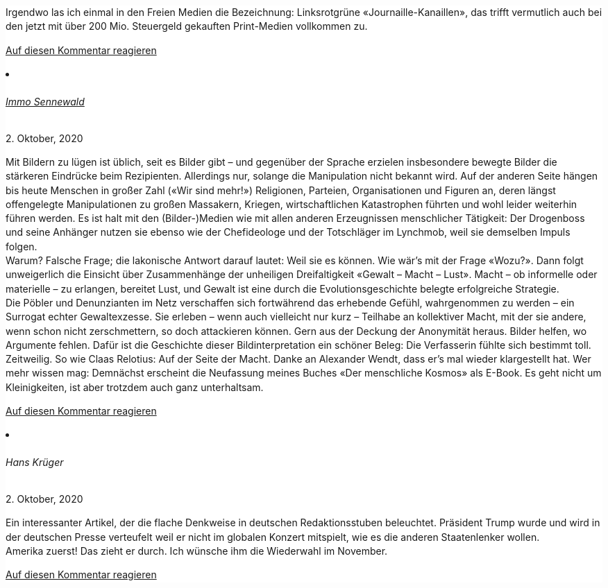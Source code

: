 
Irgendwo las ich einmal in den Freien Medien die Bezeichnung: Linksrotgrüne «Journaille-Kanaillen», das trifft vermutlich auch bei den jetzt mit über 200 Mio. Steuergeld gekauften Print-Medien vollkommen zu.

<a rel="nofollow" class="comment-reply-link" href="#comment-82251" data-commentid="82251" data-postid="11995" data-belowelement="comment-82251" data-respondelement="respond" data-replyto="Antworte auf Gustav S." aria-label="Antworte auf Gustav S.">Auf diesen Kommentar reagieren</a> 


</li>
<li class="comment even thread-even depth-1 clearfix" id="li-comment-82286">
<h6 class="author"><a href="https://publizist.wordpress.com" class="url" rel="ugc external nofollow">Immo Sennewald</a></h6> <span class="date">2. Oktober, 2020</span>



Mit Bildern zu lügen ist üblich, seit es Bilder gibt &#8211; und gegenüber der Sprache erzielen insbesondere bewegte Bilder die stärkeren Eindrücke beim Rezipienten. Allerdings nur, solange die Manipulation nicht bekannt wird. Auf der anderen Seite hängen bis heute Menschen in großer Zahl («Wir sind mehr!») Religionen, Parteien, Organisationen und Figuren an, deren längst offengelegte Manipulationen zu großen Massakern, Kriegen, wirtschaftlichen Katastrophen führten und wohl leider weiterhin führen werden. Es ist halt mit den (Bilder-)Medien wie mit allen anderen Erzeugnissen menschlicher Tätigkeit: Der Drogenboss und seine Anhänger nutzen sie ebenso wie der Chefideologe und der Totschläger im Lynchmob, weil sie demselben Impuls folgen.<br>
Warum? Falsche Frage; die lakonische Antwort darauf lautet: Weil sie es können. Wie wär&#8217;s mit der Frage «Wozu?». Dann folgt unweigerlich die Einsicht über Zusammenhänge der unheiligen Dreifaltigkeit «Gewalt &#8211; Macht &#8211; Lust». Macht &#8211; ob informelle oder materielle &#8211; zu erlangen, bereitet Lust, und Gewalt ist eine durch die Evolutionsgeschichte belegte erfolgreiche Strategie.<br>
Die Pöbler und Denunzianten im Netz verschaffen sich fortwährend das erhebende Gefühl, wahrgenommen zu werden &#8211; ein Surrogat echter Gewaltexzesse. Sie erleben &#8211; wenn auch vielleicht nur kurz &#8211; Teilhabe an kollektiver Macht, mit der sie andere, wenn schon nicht zerschmettern, so doch attackieren können. Gern aus der Deckung der Anonymität heraus. Bilder helfen, wo Argumente fehlen. Dafür ist die Geschichte dieser Bildinterpretation ein schöner Beleg: Die Verfasserin fühlte sich bestimmt toll. Zeitweilig. So wie Claas Relotius: Auf der Seite der Macht. Danke an Alexander Wendt, dass er&#8217;s mal wieder klargestellt hat. Wer mehr wissen mag: Demnächst erscheint die Neufassung meines Buches «Der menschliche Kosmos» als E-Book. Es geht nicht um Kleinigkeiten, ist aber trotzdem auch ganz unterhaltsam.

<a rel="nofollow" class="comment-reply-link" href="#comment-82286" data-commentid="82286" data-postid="11995" data-belowelement="comment-82286" data-respondelement="respond" data-replyto="Antworte auf Immo Sennewald" aria-label="Antworte auf Immo Sennewald">Auf diesen Kommentar reagieren</a> 


</li>
<li class="comment odd alt thread-odd thread-alt depth-1 clearfix" id="li-comment-82056">
<h6 class="author">Hans Krüger</h6> <span class="date">2. Oktober, 2020</span>



Ein interessanter Artikel, der die flache Denkweise in deutschen Redaktionsstuben beleuchtet. Präsident Trump wurde und wird in der deutschen Presse verteufelt weil er nicht im globalen Konzert mitspielt, wie es die anderen Staatenlenker wollen.<br>
Amerika zuerst! Das zieht er durch. Ich wünsche ihm die Wiederwahl im November.

<a rel="nofollow" class="comment-reply-link" href="#comment-82056" data-commentid="82056" data-postid="11995" data-belowelement="comment-82056" data-respondelement="respond" data-replyto="Antworte auf Hans Krüger" aria-label="Antworte auf Hans Krüger">Auf diesen Kommentar reagieren</a> 


</li>
</ul>
